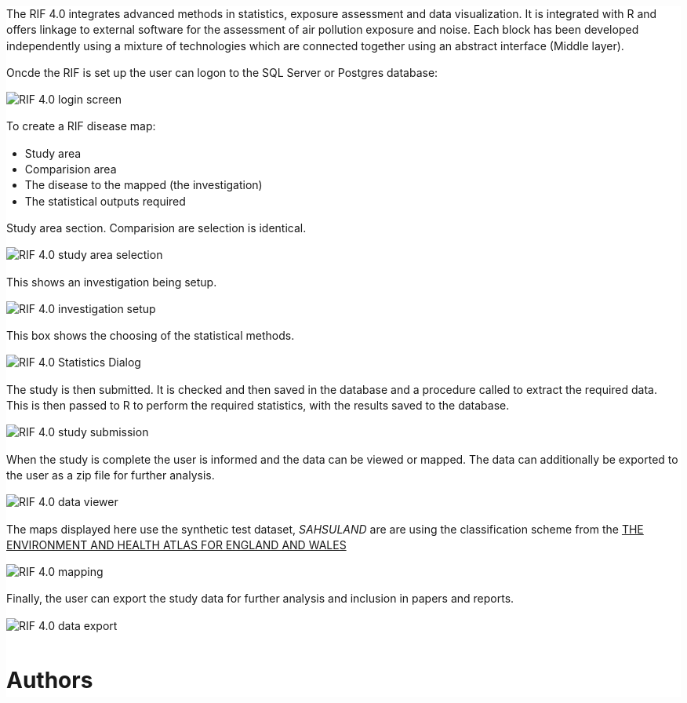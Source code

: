The RIF 4.0 integrates advanced methods in statistics, exposure assessment and data visualization. It is integrated with R and offers
linkage to external software for the assessment  of air pollution exposure and noise. Each block has been developed independently using
a mixture of technologies which are connected together using an abstract interface (Middle layer).

Oncde the RIF is set up the user can logon to the SQL Server or Postgres database:

![RIF 4.0 login screen](/Screenshots/RIF_login.png)

To create a RIF disease map:

* Study area
* Comparision area
* The disease to the mapped (the investigation)
* The statistical outputs required

Study area  section. Comparision are selection is identical.

![RIF 4.0 study area selection](/Screenshots/RIF_studyarea.png)

This shows an investigation being setup.

![RIF 4.0 investigation setup](/Screenshots/RIF_investigation.png)

This box shows the choosing of the statistical methods.

![RIF 4.0 Statistics Dialog](/Screenshots/RIF_statistical_methods.png)

The study is then submitted. It is checked and then saved in the database and a procedure called to extract the required data. This is then
passed to R to perform the required statistics, with the results saved to the database.

![RIF 4.0 study submission](/Screenshots/RIF_submission.png)

When the study is complete the user is informed and the data can be viewed or mapped. The data can additionally be exported to the user as a zip file
for further analysis.

![RIF 4.0 data viewer](/Screenshots/RIF_viewer.png)

The maps displayed here use the synthetic test dataset, *SAHSULAND* are are using the classification scheme from the
[THE ENVIRONMENT AND HEALTH ATLAS FOR ENGLAND AND WALES](http://www.envhealthatlas.co.uk/homepage/)

![RIF 4.0 mapping](/Screenshots/RIF_mapping.png)

Finally, the user can export the study data for further analysis and inclusion in papers and reports.

![RIF 4.0 data export](/Screenshots/RIF_export.png)

# Authors
